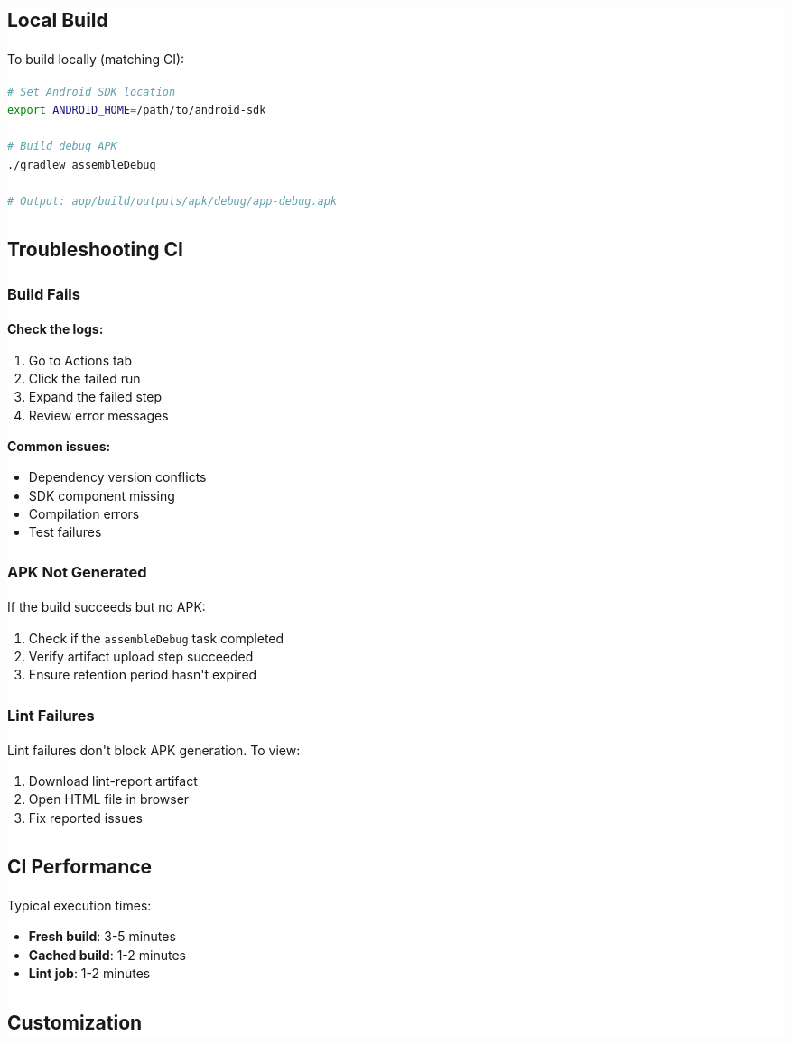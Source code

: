 ## Local Build

To build locally (matching CI):

```bash
# Set Android SDK location
export ANDROID_HOME=/path/to/android-sdk

# Build debug APK
./gradlew assembleDebug

# Output: app/build/outputs/apk/debug/app-debug.apk
```

## Troubleshooting CI

### Build Fails

**Check the logs:**
1. Go to Actions tab
2. Click the failed run
3. Expand the failed step
4. Review error messages

**Common issues:**
- Dependency version conflicts
- SDK component missing
- Compilation errors
- Test failures

### APK Not Generated

If the build succeeds but no APK:
1. Check if the `assembleDebug` task completed
2. Verify artifact upload step succeeded
3. Ensure retention period hasn't expired

### Lint Failures

Lint failures don't block APK generation. To view:
1. Download lint-report artifact
2. Open HTML file in browser
3. Fix reported issues

## CI Performance

Typical execution times:
- **Fresh build**: 3-5 minutes
- **Cached build**: 1-2 minutes
- **Lint job**: 1-2 minutes

## Customization
